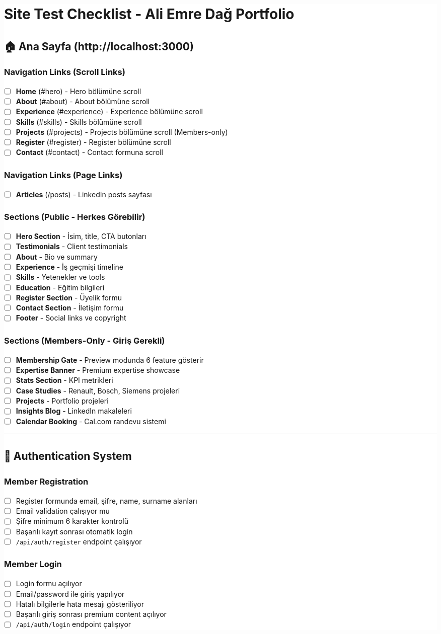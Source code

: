 # Site Test Checklist - Ali Emre Dağ Portfolio

## 🏠 Ana Sayfa (http://localhost:3000)

### Navigation Links (Scroll Links)
- [ ] **Home** (#hero) - Hero bölümüne scroll
- [ ] **About** (#about) - About bölümüne scroll
- [ ] **Experience** (#experience) - Experience bölümüne scroll
- [ ] **Skills** (#skills) - Skills bölümüne scroll
- [ ] **Projects** (#projects) - Projects bölümüne scroll (Members-only)
- [ ] **Register** (#register) - Register bölümüne scroll
- [ ] **Contact** (#contact) - Contact formuna scroll

### Navigation Links (Page Links)
- [ ] **Articles** (/posts) - LinkedIn posts sayfası

### Sections (Public - Herkes Görebilir)
- [ ] **Hero Section** - İsim, title, CTA butonları
- [ ] **Testimonials** - Client testimonials
- [ ] **About** - Bio ve summary
- [ ] **Experience** - İş geçmişi timeline
- [ ] **Skills** - Yetenekler ve tools
- [ ] **Education** - Eğitim bilgileri
- [ ] **Register Section** - Üyelik formu
- [ ] **Contact Section** - İletişim formu
- [ ] **Footer** - Social links ve copyright

### Sections (Members-Only - Giriş Gerekli)
- [ ] **Membership Gate** - Preview modunda 6 feature gösterir
- [ ] **Expertise Banner** - Premium expertise showcase
- [ ] **Stats Section** - KPI metrikleri
- [ ] **Case Studies** - Renault, Bosch, Siemens projeleri
- [ ] **Projects** - Portfolio projeleri
- [ ] **Insights Blog** - LinkedIn makaleleri
- [ ] **Calendar Booking** - Cal.com randevu sistemi

---

## 🔐 Authentication System

### Member Registration
- [ ] Register formunda email, şifre, name, surname alanları
- [ ] Email validation çalışıyor mu
- [ ] Şifre minimum 6 karakter kontrolü
- [ ] Başarılı kayıt sonrası otomatik login
- [ ] `/api/auth/register` endpoint çalışıyor

### Member Login
- [ ] Login formu açılıyor
- [ ] Email/password ile giriş yapılıyor
- [ ] Hatalı bilgilerle hata mesajı gösteriliyor
- [ ] Başarılı giriş sonrası premium content açılıyor
- [ ] `/api/auth/login` endpoint çalışıyor
